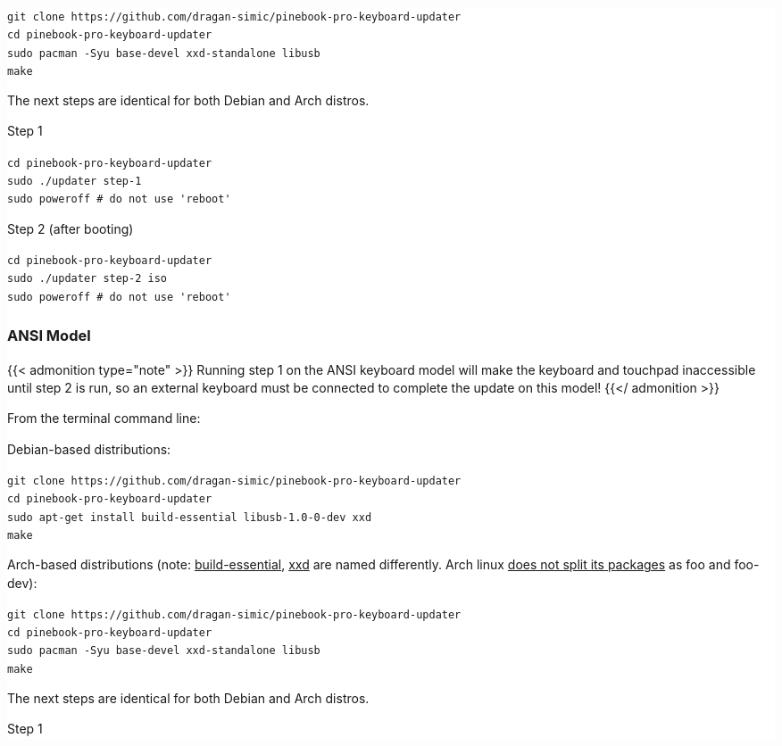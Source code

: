 ```shell
git clone https://github.com/dragan-simic/pinebook-pro-keyboard-updater
cd pinebook-pro-keyboard-updater
sudo pacman -Syu base-devel xxd-standalone libusb
make
```

The next steps are identical for both Debian and Arch distros.

Step 1

```shell
cd pinebook-pro-keyboard-updater
sudo ./updater step-1
sudo poweroff # do not use 'reboot'
```

Step 2 (after booting)

```shell
cd pinebook-pro-keyboard-updater
sudo ./updater step-2 iso
sudo poweroff # do not use 'reboot'
```

### ANSI Model

{{< admonition type="note" >}}
 Running step 1 on the ANSI keyboard model will make the keyboard and touchpad inaccessible until step 2 is run, so an external keyboard must be connected to complete the update on this model!
{{</ admonition >}}

From the terminal command line:

Debian-based distributions:

```shell
git clone https://github.com/dragan-simic/pinebook-pro-keyboard-updater
cd pinebook-pro-keyboard-updater
sudo apt-get install build-essential libusb-1.0-0-dev xxd
make
```

Arch-based distributions (note: [build-essential](https://www.garron.me/en/bits/build-essential-arch-linux.html), [xxd](https://aur.archlinux.org/packages/xxd-standalone) are named differently. Arch linux [does not split its packages](https://bbs.archlinux.org/viewtopic.php?id=44950) as foo and foo-dev):

```shell
git clone https://github.com/dragan-simic/pinebook-pro-keyboard-updater
cd pinebook-pro-keyboard-updater
sudo pacman -Syu base-devel xxd-standalone libusb
make
```

The next steps are identical for both Debian and Arch distros.

Step 1

